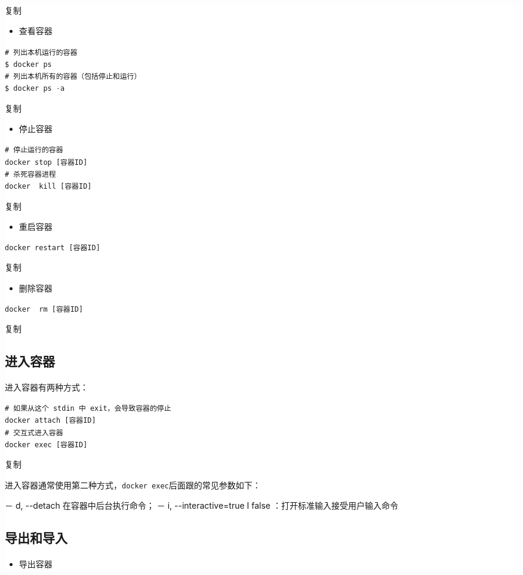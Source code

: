 复制

- 查看容器

```javascript
# 列出本机运行的容器
$ docker ps 
# 列出本机所有的容器（包括停止和运行）
$ docker ps -a
```

复制

- 停止容器

```javascript
# 停止运行的容器
docker stop [容器ID]
# 杀死容器进程
docker  kill [容器ID] 
```

复制

- 重启容器

```javascript
docker restart [容器ID] 
```

复制

- 删除容器

```javascript
docker  rm [容器ID]
```

复制

## 进入容器

进入容器有两种方式：

```javascript
# 如果从这个 stdin 中 exit，会导致容器的停止
docker attach [容器ID]
# 交互式进入容器
docker exec [容器ID]
```

复制

进入容器通常使用第二种方式，`docker exec`后面跟的常见参数如下：

－ d, --detach 在容器中后台执行命令； － i, --interactive=true I false ：打开标准输入接受用户输入命令

## 导出和导入

- 导出容器
